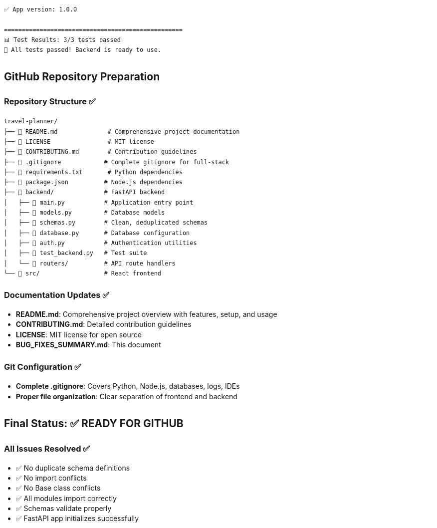 ```
✅ App version: 1.0.0

==================================================
📊 Test Results: 3/3 tests passed
🎉 All tests passed! Backend is ready to use.
```

## GitHub Repository Preparation

### Repository Structure ✅
```
travel-planner/
├── 📄 README.md              # Comprehensive project documentation
├── 📄 LICENSE                # MIT license
├── 📄 CONTRIBUTING.md        # Contribution guidelines
├── 📄 .gitignore            # Complete gitignore for full-stack
├── 📄 requirements.txt       # Python dependencies
├── 📄 package.json          # Node.js dependencies
├── 📂 backend/              # FastAPI backend
│   ├── 📄 main.py           # Application entry point
│   ├── 📄 models.py         # Database models
│   ├── 📄 schemas.py        # Clean, deduplicated schemas
│   ├── 📄 database.py       # Database configuration
│   ├── 📄 auth.py           # Authentication utilities
│   ├── 📄 test_backend.py   # Test suite
│   └── 📂 routers/          # API route handlers
└── 📂 src/                  # React frontend
```

### Documentation Updates ✅
- **README.md**: Comprehensive project overview with features, setup, and usage
- **CONTRIBUTING.md**: Detailed contribution guidelines
- **LICENSE**: MIT license for open source
- **BUG_FIXES_SUMMARY.md**: This document

### Git Configuration ✅
- **Complete .gitignore**: Covers Python, Node.js, databases, logs, IDEs
- **Proper file organization**: Clear separation of frontend and backend

## Final Status: ✅ READY FOR GITHUB

### All Issues Resolved ✅
- ✅ No duplicate schema definitions
- ✅ No import conflicts
- ✅ No Base class conflicts  
- ✅ All modules import correctly
- ✅ Schemas validate properly
- ✅ FastAPI app initializes successfully
